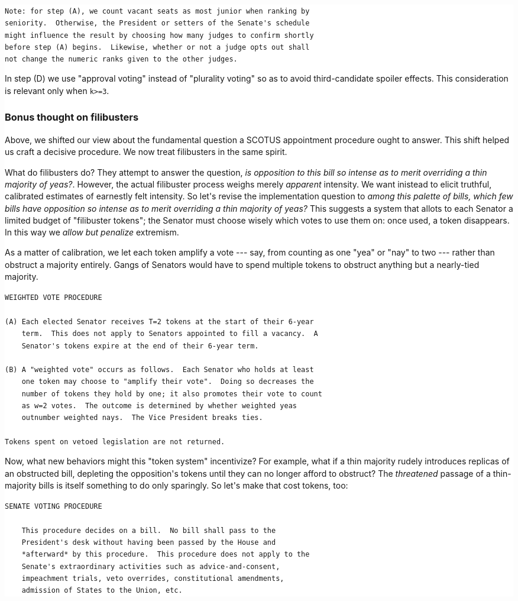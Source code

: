     Note: for step (A), we count vacant seats as most junior when ranking by
    seniority.  Otherwise, the President or setters of the Senate's schedule
    might influence the result by choosing how many judges to confirm shortly
    before step (A) begins.  Likewise, whether or not a judge opts out shall
    not change the numeric ranks given to the other judges.

In step (D) we use "approval voting" instead of "plurality voting" so as to
avoid third-candidate spoiler effects.  This consideration is relevant only
when `k>=3`.

### Bonus thought on filibusters

Above, we shifted our view about the fundamental question a SCOTUS appointment
procedure ought to answer.  This shift helped us craft a decisive procedure.
We now treat filibusters in the same spirit.

What do filibusters do?  They attempt to answer the question, *is opposition to
this bill so intense as to merit overriding a thin majority of yeas?*.
However, the actual filibuster process weighs merely *apparent* intensity.  We
want inistead to elicit truthful, calibrated estimates of earnestly felt
intensity.  So let's revise the implementation question to *among this palette
of bills, which few bills have opposition so intense as to merit overriding a
thin majority of yeas?*  This suggests a system that allots to each Senator a
limited budget of "filibuster tokens"; the Senator must choose wisely which
votes to use them on: once used, a token disappears.  In this way we *allow but
penalize* extremism.

As a matter of calibration, we let each token amplify a vote --- say, from
counting as one "yea" or "nay" to two --- rather than obstruct a majority
entirely.  Gangs of Senators would have to spend multiple tokens to obstruct
anything but a nearly-tied majority.

    WEIGHTED VOTE PROCEDURE

    (A) Each elected Senator receives T=2 tokens at the start of their 6-year
        term.  This does not apply to Senators appointed to fill a vacancy.  A
        Senator's tokens expire at the end of their 6-year term.

    (B) A "weighted vote" occurs as follows.  Each Senator who holds at least
        one token may choose to "amplify their vote".  Doing so decreases the
        number of tokens they hold by one; it also promotes their vote to count
        as w=2 votes.  The outcome is determined by whether weighted yeas
        outnumber weighted nays.  The Vice President breaks ties.

    Tokens spent on vetoed legislation are not returned.

Now, what new behaviors might this "token system" incentivize?  For example,
what if a thin majority rudely introduces replicas of an obstructed bill,
depleting the opposition's tokens until they can no longer afford to obstruct?
The *threatened* passage of a thin-majority bills is itself something to do
only sparingly.  So let's make that cost tokens, too:

    SENATE VOTING PROCEDURE

        This procedure decides on a bill.  No bill shall pass to the
        President's desk without having been passed by the House and
        *afterward* by this procedure.  This procedure does not apply to the
        Senate's extraordinary activities such as advice-and-consent,
        impeachment trials, veto overrides, constitutional amendments,
        admission of States to the Union, etc.
